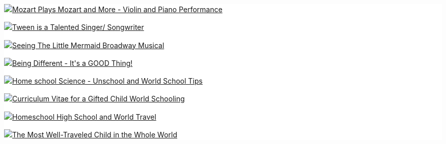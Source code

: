 [![](http://i.zemanta.com/250832567_80_80.jpg)](http://soultravelers3new.local/2014/02/mozart-plays-mozart-and-more-violin-and-piano-performance.html)[Mozart Plays Mozart and More - Violin and Piano Performance](http://soultravelers3new.local/2014/02/mozart-plays-mozart-and-more-violin-and-piano-performance.html)

[![](http://i.zemanta.com/203013559_80_80.jpg)](http://soultravelers3new.local/2013/09/tween-is-a-talented-singer-songwriter.html)[Tween is a Talented Singer/ Songwriter](http://soultravelers3new.local/2013/09/tween-is-a-talented-singer-songwriter.html)

[![](http://i.zemanta.com/254981289_80_80.jpg)](http://soultravelers3new.local/2014/03/seeing-the-little-mermaid-broadway-musical.html)[Seeing The Little Mermaid Broadway Musical](http://soultravelers3new.local/2014/03/seeing-the-little-mermaid-broadway-musical.html)

[![](http://i.zemanta.com/149612895_80_80.jpg)](http://soultravelers3new.local/2013/03/being-different-its-a-good-thing.html)[Being Different - It's a GOOD Thing!](http://soultravelers3new.local/2013/03/being-different-its-a-good-thing.html)

[![](http://i.zemanta.com/248764474_80_80.jpg)](http://soultravelers3new.local/2014/02/home-school-science-unschool-and-world-school-tips.html)[Home school Science - Unschool and World School Tips](http://soultravelers3new.local/2014/02/home-school-science-unschool-and-world-school-tips.html)

[![](http://i.zemanta.com/119582965_80_80.jpg)](http://soultravelers3new.local/2012/10/curriculum-vitae-for-a-gifted-child-world-schooling.html)[Curriculum Vitae for a Gifted Child World Schooling](http://soultravelers3new.local/2012/10/curriculum-vitae-for-a-gifted-child-world-schooling.html)

[![](http://i.zemanta.com/186552909_80_80.jpg)](http://soultravelers3new.local/2013/07/homeschool-high-school-and-world-travel.html)[Homeschool High School and World Travel](http://soultravelers3new.local/2013/07/homeschool-high-school-and-world-travel.html)

[![](http://i.zemanta.com/207027430_80_80.jpg)](http://soultravelers3new.local/2013/09/the-most-well-traveled-child-in-the-whole-world.html)[The Most Well-Traveled Child in the Whole World](http://soultravelers3new.local/2013/09/the-most-well-traveled-child-in-the-whole-world.html)
